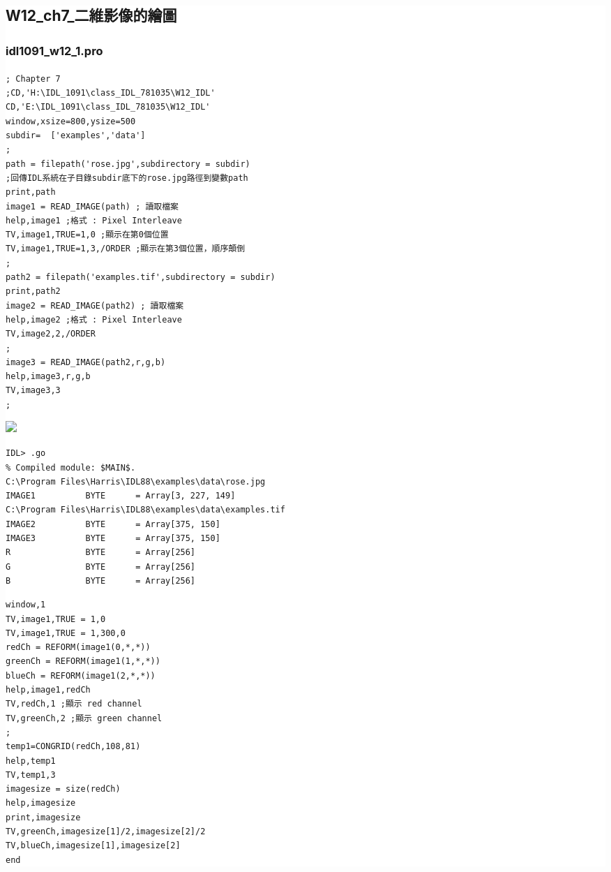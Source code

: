 ## W12_ch7_二維影像的繪圖

### idl1091_w12_1.pro
```IDL=
; Chapter 7
;CD,'H:\IDL_1091\class_IDL_781035\W12_IDL'
CD,'E:\IDL_1091\class_IDL_781035\W12_IDL'
window,xsize=800,ysize=500
subdir=  ['examples','data']
;
path = filepath('rose.jpg',subdirectory = subdir)
;回傳IDL系統在子目錄subdir底下的rose.jpg路徑到變數path
print,path
image1 = READ_IMAGE(path) ; 讀取檔案
help,image1 ;格式 : Pixel Interleave
TV,image1,TRUE=1,0 ;顯示在第0個位置
TV,image1,TRUE=1,3,/ORDER ;顯示在第3個位置，順序顛倒
;
path2 = filepath('examples.tif',subdirectory = subdir)
print,path2
image2 = READ_IMAGE(path2) ; 讀取檔案
help,image2 ;格式 : Pixel Interleave
TV,image2,2,/ORDER
;
image3 = READ_IMAGE(path2,r,g,b)
help,image3,r,g,b
TV,image3,3
;
```
![](https://i.imgur.com/dGIX0Uu.png)
```
IDL> .go
% Compiled module: $MAIN$.
C:\Program Files\Harris\IDL88\examples\data\rose.jpg
IMAGE1          BYTE      = Array[3, 227, 149]
C:\Program Files\Harris\IDL88\examples\data\examples.tif
IMAGE2          BYTE      = Array[375, 150]
IMAGE3          BYTE      = Array[375, 150]
R               BYTE      = Array[256]
G               BYTE      = Array[256]
B               BYTE      = Array[256]
```
```IDL=25
window,1
TV,image1,TRUE = 1,0
TV,image1,TRUE = 1,300,0
redCh = REFORM(image1(0,*,*))
greenCh = REFORM(image1(1,*,*))
blueCh = REFORM(image1(2,*,*))
help,image1,redCh
TV,redCh,1 ;顯示 red channel
TV,greenCh,2 ;顯示 green channel 
;
temp1=CONGRID(redCh,108,81)
help,temp1
TV,temp1,3
imagesize = size(redCh)
help,imagesize
print,imagesize
TV,greenCh,imagesize[1]/2,imagesize[2]/2
TV,blueCh,imagesize[1],imagesize[2]
end
```